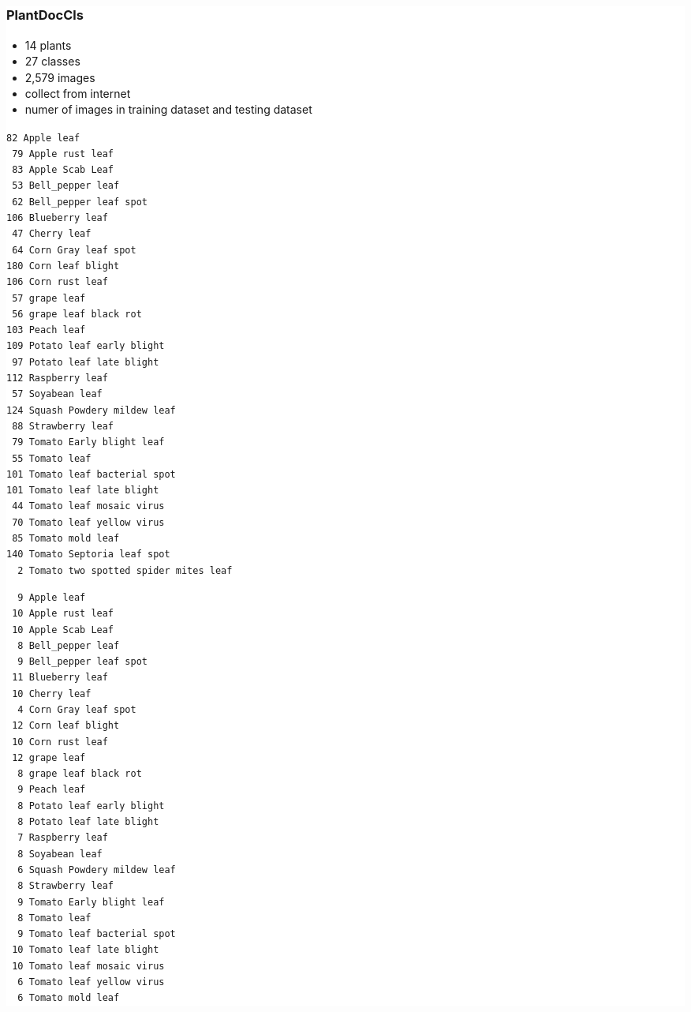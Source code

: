 
### PlantDocCls
* 14 plants
* 27 classes
* 2,579 images
* collect from internet
* numer of images in training dataset and testing dataset
```angular2html
82 Apple leaf
 79 Apple rust leaf
 83 Apple Scab Leaf
 53 Bell_pepper leaf
 62 Bell_pepper leaf spot
106 Blueberry leaf
 47 Cherry leaf
 64 Corn Gray leaf spot
180 Corn leaf blight
106 Corn rust leaf
 57 grape leaf
 56 grape leaf black rot
103 Peach leaf
109 Potato leaf early blight
 97 Potato leaf late blight
112 Raspberry leaf
 57 Soyabean leaf
124 Squash Powdery mildew leaf
 88 Strawberry leaf
 79 Tomato Early blight leaf
 55 Tomato leaf
101 Tomato leaf bacterial spot
101 Tomato leaf late blight
 44 Tomato leaf mosaic virus
 70 Tomato leaf yellow virus
 85 Tomato mold leaf
140 Tomato Septoria leaf spot
  2 Tomato two spotted spider mites leaf
```
```angular2html
  9 Apple leaf
 10 Apple rust leaf
 10 Apple Scab Leaf
  8 Bell_pepper leaf
  9 Bell_pepper leaf spot
 11 Blueberry leaf
 10 Cherry leaf
  4 Corn Gray leaf spot
 12 Corn leaf blight
 10 Corn rust leaf
 12 grape leaf
  8 grape leaf black rot
  9 Peach leaf
  8 Potato leaf early blight
  8 Potato leaf late blight
  7 Raspberry leaf
  8 Soyabean leaf
  6 Squash Powdery mildew leaf
  8 Strawberry leaf
  9 Tomato Early blight leaf
  8 Tomato leaf
  9 Tomato leaf bacterial spot
 10 Tomato leaf late blight
 10 Tomato leaf mosaic virus
  6 Tomato leaf yellow virus
  6 Tomato mold leaf
```